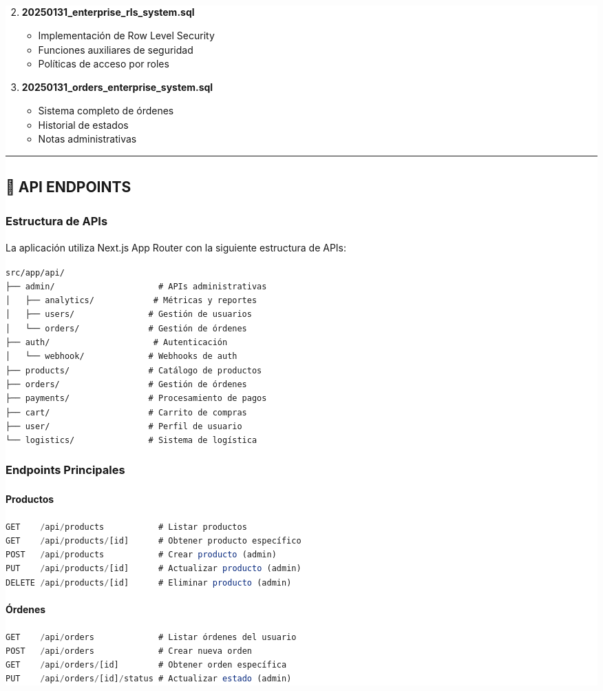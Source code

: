 2. **20250131_enterprise_rls_system.sql**
   - Implementación de Row Level Security
   - Funciones auxiliares de seguridad
   - Políticas de acceso por roles

3. **20250131_orders_enterprise_system.sql**
   - Sistema completo de órdenes
   - Historial de estados
   - Notas administrativas

---

## 🔌 API ENDPOINTS

### Estructura de APIs

La aplicación utiliza Next.js App Router con la siguiente estructura de APIs:

```
src/app/api/
├── admin/                     # APIs administrativas
│   ├── analytics/            # Métricas y reportes
│   ├── users/               # Gestión de usuarios
│   └── orders/              # Gestión de órdenes
├── auth/                     # Autenticación
│   └── webhook/             # Webhooks de auth
├── products/                # Catálogo de productos
├── orders/                  # Gestión de órdenes
├── payments/                # Procesamiento de pagos
├── cart/                    # Carrito de compras
├── user/                    # Perfil de usuario
└── logistics/               # Sistema de logística
```

### Endpoints Principales

#### Productos
```typescript
GET    /api/products           # Listar productos
GET    /api/products/[id]      # Obtener producto específico
POST   /api/products           # Crear producto (admin)
PUT    /api/products/[id]      # Actualizar producto (admin)
DELETE /api/products/[id]      # Eliminar producto (admin)
```

#### Órdenes
```typescript
GET    /api/orders             # Listar órdenes del usuario
POST   /api/orders             # Crear nueva orden
GET    /api/orders/[id]        # Obtener orden específica
PUT    /api/orders/[id]/status # Actualizar estado (admin)
```
